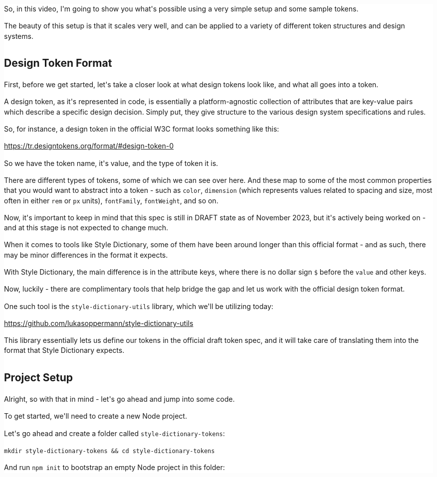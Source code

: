 So, in this video, I'm going to show you what's possible using a very simple setup and some sample tokens.

The beauty of this setup is that it scales very well, and can be applied to a variety of different token structures and design systems.

## Design Token Format

First, before we get started, let's take a closer look at what design tokens look like, and what all goes into a token.

A design token, as it's represented in code, is essentially a platform-agnostic collection of attributes that are key-value pairs which describe a specific design decision. Simply put, they give structure to the various design system specifications and rules.

So, for instance, a design token in the official W3C format looks something like this:

https://tr.designtokens.org/format/#design-token-0

So we have the token name, it's value, and the type of token it is.

There are different types of tokens, some of which we can see over here. And these map to some of the most common properties that you would want to abstract into a token - such as `color`, `dimension` (which represents values related to spacing and size, most often in either `rem` or `px` units), `fontFamily`, `fontWeight`, and so on.

Now, it's important to keep in mind that this spec is still in DRAFT state as of November 2023, but it's actively being worked on - and at this stage is not expected to change much.

When it comes to tools like Style Dictionary, some of them have been around longer than this official format - and as such, there may be minor differences in the format it expects.

With Style Dictionary, the main difference is in the attribute keys, where there is no dollar sign `$` before the `value` and other keys.

Now, luckily - there are complimentary tools that help bridge the gap and let us work with the official design token format.

One such tool is the `style-dictionary-utils` library, which we'll be utilizing today:

https://github.com/lukasoppermann/style-dictionary-utils

This library essentially lets us define our tokens in the official draft token spec, and it will take care of translating them into the format that Style Dictionary expects.

## Project Setup

Alright, so with that in mind - let's go ahead and jump into some code.

To get started, we'll need to create a new Node project.

Let's go ahead and create a folder called `style-dictionary-tokens`:

```
mkdir style-dictionary-tokens && cd style-dictionary-tokens
```

And run `npm init` to bootstrap an empty Node project in this folder:
